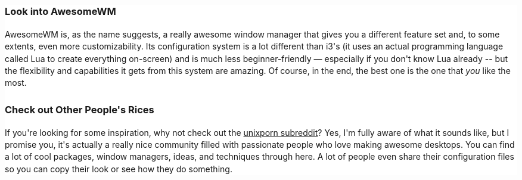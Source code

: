 ### Look into AwesomeWM
AwesomeWM is, as the name suggests, a really awesome window manager that gives you a different feature set and, to some extents, even more customizability. Its configuration system is a lot different than i3's (it uses an actual programming language called Lua to create everything on-screen) and is much less beginner-friendly — especially if you don't know Lua already -- but the flexibility and capabilities it gets from this system are amazing. Of course, in the end, the best one is the one that *you* like the most.

### Check out Other People's Rices
If you're looking for some inspiration, why not check out the [unixporn subreddit](https://www.reddit.com/r/unixporn/)? Yes, I'm fully aware of what it sounds like, but I promise you, it's actually a really nice community filled with passionate people who love making awesome desktops. You can find a lot of cool packages, window managers, ideas, and techniques through here. A lot of people even share their configuration files so you can copy their look or see how they do something.